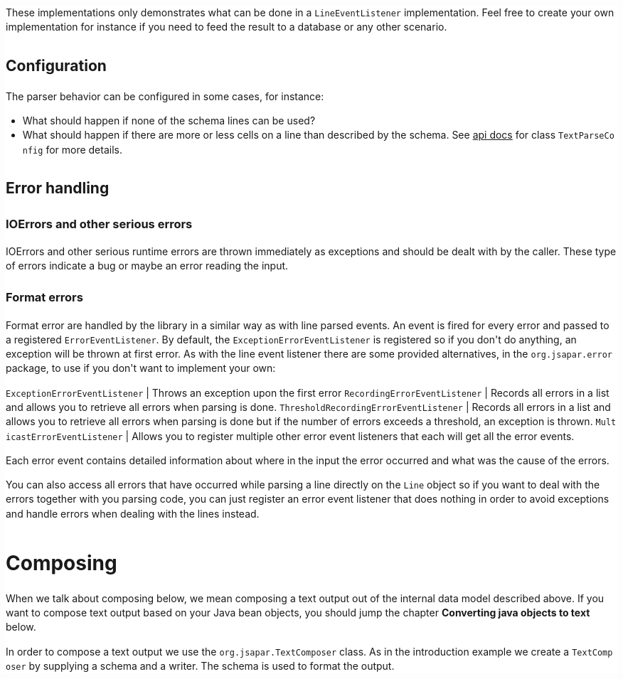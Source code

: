 These implementations only demonstrates what can be done in a `LineEventListener` implementation. Feel free to create
your own implementation for instance if you need to feed the result to a database or any other scenario.
## Configuration
The parser behavior can be configured in some cases, for instance:
 * What should happen if none of the schema lines can be used?
 * What should happen if there are more or less cells on a line than described by the schema.
See [api docs](api) for class `TextParseConfig` for more details.
## Error handling
### IOErrors and other serious errors
IOErrors and other serious runtime errors are thrown immediately as exceptions and should be dealt with by the caller. 
These type of errors indicate a bug or maybe an error reading the input.
 
### Format errors
Format error are handled by the library in a similar way as with line parsed events. An event is fired for every error 
and passed to a registered `ErrorEventListener`. By default, the `ExceptionErrorEventListener` is registered so if you 
don't do anything, an exception will be thrown at first error. As with the line event listener there are some provided 
alternatives, in the `org.jsapar.error` package, to use if you don't want to implement your own:

`ExceptionErrorEventListener` | Throws an exception upon the first error
`RecordingErrorEventListener` | Records all errors in a list and allows you to retrieve all errors when parsing is done.
`ThresholdRecordingErrorEventListener` | Records all errors in a list and allows you to retrieve all errors when parsing is done but if the number of errors exceeds a threshold, an exception is thrown.
`MulticastErrorEventListener` | Allows you to register multiple other error event listeners that each will get all the error events.

Each error event contains detailed information about where in the input the error occurred and what was the cause of the errors. 

You can also access all errors that have occurred while parsing a line directly on the `Line` object so if you want to deal with the
errors together with you parsing code, you can just register an error event listener that does nothing in order to avoid 
exceptions and handle errors when dealing with the lines instead.  
# Composing
When we talk about composing below, we mean composing a text output out of the internal data model described above. 
If you want to compose text output based on your Java bean objects, you should jump the chapter **Converting java objects to text** below.

In order to compose a text output we use the `org.jsapar.TextComposer` class. As in the introduction example we create a `TextComposer` 
by supplying a schema and a writer. The schema is used to format the output. 
